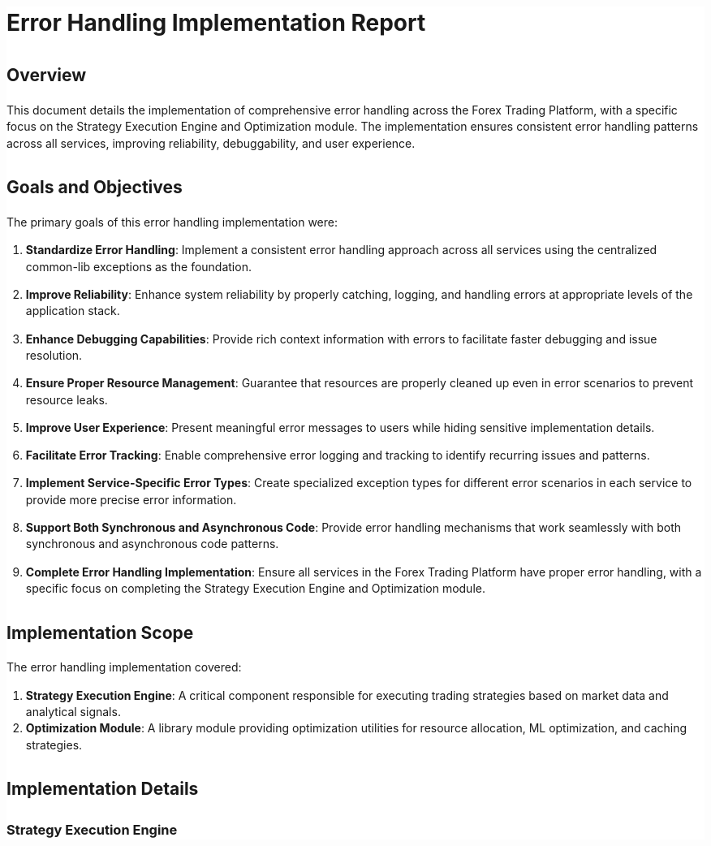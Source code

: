 # Error Handling Implementation Report

## Overview

This document details the implementation of comprehensive error handling across the Forex Trading Platform, with a specific focus on the Strategy Execution Engine and Optimization module. The implementation ensures consistent error handling patterns across all services, improving reliability, debuggability, and user experience.

## Goals and Objectives

The primary goals of this error handling implementation were:

1. **Standardize Error Handling**: Implement a consistent error handling approach across all services using the centralized common-lib exceptions as the foundation.

2. **Improve Reliability**: Enhance system reliability by properly catching, logging, and handling errors at appropriate levels of the application stack.

3. **Enhance Debugging Capabilities**: Provide rich context information with errors to facilitate faster debugging and issue resolution.

4. **Ensure Proper Resource Management**: Guarantee that resources are properly cleaned up even in error scenarios to prevent resource leaks.

5. **Improve User Experience**: Present meaningful error messages to users while hiding sensitive implementation details.

6. **Facilitate Error Tracking**: Enable comprehensive error logging and tracking to identify recurring issues and patterns.

7. **Implement Service-Specific Error Types**: Create specialized exception types for different error scenarios in each service to provide more precise error information.

8. **Support Both Synchronous and Asynchronous Code**: Provide error handling mechanisms that work seamlessly with both synchronous and asynchronous code patterns.

9. **Complete Error Handling Implementation**: Ensure all services in the Forex Trading Platform have proper error handling, with a specific focus on completing the Strategy Execution Engine and Optimization module.

## Implementation Scope

The error handling implementation covered:

1. **Strategy Execution Engine**: A critical component responsible for executing trading strategies based on market data and analytical signals.
2. **Optimization Module**: A library module providing optimization utilities for resource allocation, ML optimization, and caching strategies.

## Implementation Details

### Strategy Execution Engine
